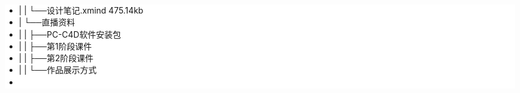 - |   |   └──设计笔记.xmind  475.14kb
- |   └──直播资料  
- |   |   ├──PC-C4D软件安装包  
- |   |   ├──第1阶段课件  
- |   |   ├──第2阶段课件  
- |   |   └──作品展示方式  
- 
